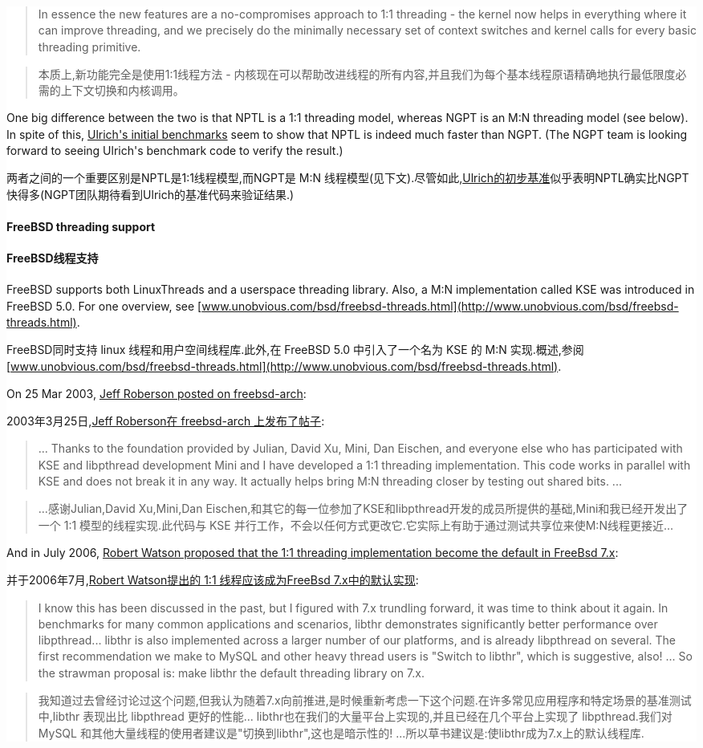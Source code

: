 >
> In essence the new features are a no-compromises approach to 1:1 threading - the kernel now helps in everything where it can improve threading, and we precisely do the minimally necessary set of context switches and kernel calls for every basic threading primitive.

> 本质上,新功能完全是使用1:1线程方法 - 内核现在可以帮助改进线程的所有内容,并且我们为每个基本线程原语精确地执行最低限度必需的上下文切换和内核调用。

> 

One big difference between the two is that NPTL is a 1:1 threading model, whereas NGPT is an M:N threading model (see below). In spite of this, [Ulrich's initial benchmarks](https://listman.redhat.com/pipermail/phil-list/2002-September/000009.html) seem to show that NPTL is indeed much faster than NGPT. (The NGPT team is looking forward to seeing Ulrich's benchmark code to verify the result.)

两者之间的一个重要区别是NPTL是1:1线程模型,而NGPT是 M:N 线程模型(见下文).尽管如此,[Ulrich的初步基准](https://listman.redhat.com/pipermail/phil-list/2002-September/000009.html)似乎表明NPTL确实比NGPT快得多(NGPT团队期待看到Ulrich的基准代码来验证结果.)

#### FreeBSD threading support

#### FreeBSD线程支持

FreeBSD supports both LinuxThreads and a userspace threading library. Also, a M:N implementation called KSE was introduced in FreeBSD 5.0. For one overview, see [www.unobvious.com/bsd/freebsd-threads.html](http://www.unobvious.com/bsd/freebsd-threads.html).

FreeBSD同时支持 linux 线程和用户空间线程库.此外,在 FreeBSD 5.0 中引入了一个名为 KSE 的 M:N 实现.概述,参阅[www.unobvious.com/bsd/freebsd-threads.html](http://www.unobvious.com/bsd/freebsd-threads.html).

On 25 Mar 2003, [Jeff Roberson posted on freebsd-arch](http://docs.freebsd.org/cgi/getmsg.cgi?fetch=121207+0+archive/2003/freebsd-arch/20030330.freebsd-arch):

2003年3月25日,[Jeff Roberson在 freebsd-arch 上发布了帖子](http://docs.freebsd.org/cgi/getmsg.cgi?fetch=121207+0+archive/2003/freebsd-arch/20030330.freebsd-arch):


> ... Thanks to the foundation provided by Julian, David Xu, Mini, Dan Eischen, and everyone else who has participated with KSE and libpthread development Mini and I have developed a 1:1 threading implementation. This code works in parallel with KSE and does not break it in any way. It actually helps bring M:N threading closer by testing out shared bits. ...

> ...感谢Julian,David Xu,Mini,Dan Eischen,和其它的每一位参加了KSE和libpthread开发的成员所提供的基础,Mini和我已经开发出了一个 1:1 模型的线程实现.此代码与 KSE 并行工作，不会以任何方式更改它.它实际上有助于通过测试共享位来使M:N线程更接近...

And in July 2006, [Robert Watson proposed that the 1:1 threading implementation become the default in FreeBsd 7.x](http://marc.theaimsgroup.com/?l=freebsd-threads&m=115191979412894&w=2):

并于2006年7月,[Robert Watson提出的 1:1 线程应该成为FreeBsd 7.x中的默认实现](http://marc.theaimsgroup.com/?l=freebsd-threads&m=115191979412894&w=2):

> I know this has been discussed in the past, but I figured with 7.x trundling forward, it was time to think about it again. In benchmarks for many common applications and scenarios, libthr demonstrates significantly better performance over libpthread... libthr is also implemented across a larger number of our platforms, and is already libpthread on several. The first recommendation we make to MySQL and other heavy thread users is "Switch to libthr", which is suggestive, also! ... So the strawman proposal is: make libthr the default threading library on 7.x.

> 我知道过去曾经讨论过这个问题,但我认为随着7.x向前推进,是时候重新考虑一下这个问题.在许多常见应用程序和特定场景的基准测试中,libthr 表现出比 libpthread 更好的性能... libthr也在我们的大量平台上实现的,并且已经在几个平台上实现了 libpthread.我们对 MySQL 和其他大量线程的使用者建议是"切换到libthr",这也是暗示性的! ...所以草书建议是:使libthr成为7.x上的默认线程库.
